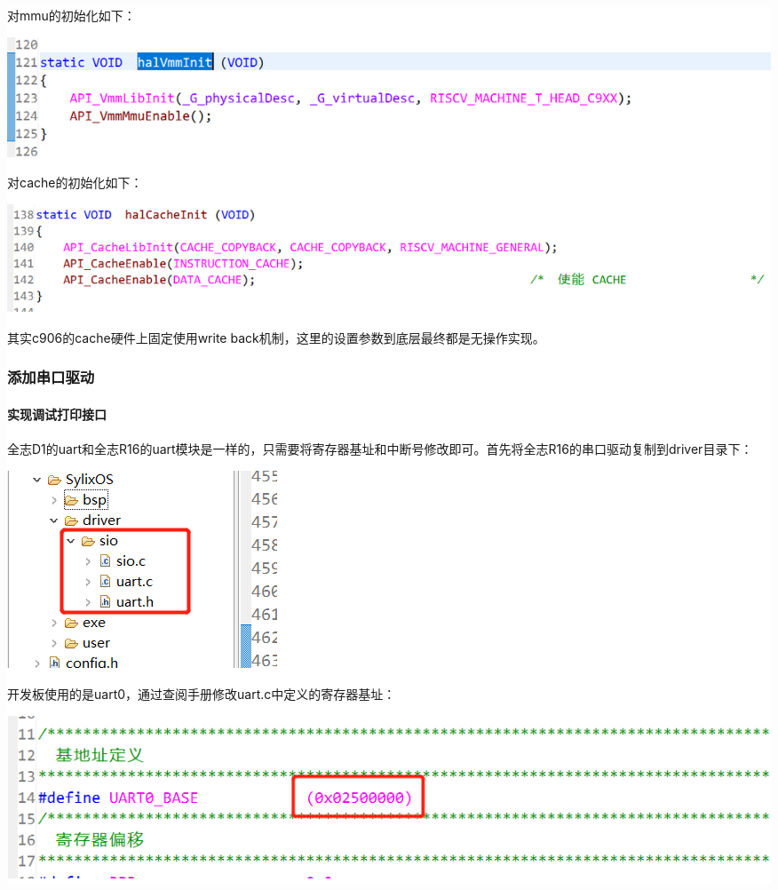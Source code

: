对mmu的初始化如下：

![全志D1开发（二）添加串口驱动](./Image/添加串口驱动_7.png)

对cache的初始化如下：

![全志D1开发（二）添加串口驱动](./Image/添加串口驱动_8.png)

其实c906的cache硬件上固定使用write back机制，这里的设置参数到底层最终都是无操作实现。

### 添加串口驱动

#### 实现调试打印接口

全志D1的uart和全志R16的uart模块是一样的，只需要将寄存器基址和中断号修改即可。首先将全志R16的串口驱动复制到driver目录下：

![全志D1开发（二）添加串口驱动](./Image/添加串口驱动_9.png)

开发板使用的是uart0，通过查阅手册修改uart.c中定义的寄存器基址：

![全志D1开发（二）添加串口驱动](./Image/添加串口驱动_10.png)
